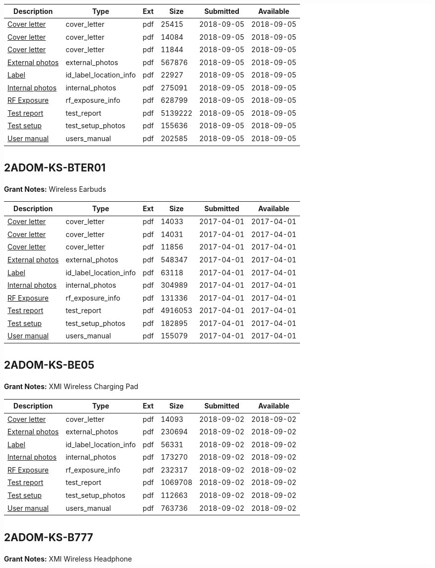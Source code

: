 | Description | Type | Ext | Size | Submitted | Available |
| ----------- | ---- | --- | ---- | --------- | --------- |
| [Cover letter](2ADOM-KS-TP99/f83a0ae53f8848bcbc09e4f8d93a61d8/3992029.pdf) | cover_letter | pdf | 25415 | 2018-09-05 | 2018-09-05 |
| [Cover letter](2ADOM-KS-TP99/f83a0ae53f8848bcbc09e4f8d93a61d8/3992030.pdf) | cover_letter | pdf | 14084 | 2018-09-05 | 2018-09-05 |
| [Cover letter](2ADOM-KS-TP99/f83a0ae53f8848bcbc09e4f8d93a61d8/3992031.pdf) | cover_letter | pdf | 11844 | 2018-09-05 | 2018-09-05 |
| [External photos](2ADOM-KS-TP99/f83a0ae53f8848bcbc09e4f8d93a61d8/3992032.pdf) | external_photos | pdf | 567876 | 2018-09-05 | 2018-09-05 |
| [Label](2ADOM-KS-TP99/f83a0ae53f8848bcbc09e4f8d93a61d8/3992033.pdf) | id_label_location_info | pdf | 22927 | 2018-09-05 | 2018-09-05 |
| [Internal photos](2ADOM-KS-TP99/f83a0ae53f8848bcbc09e4f8d93a61d8/3992034.pdf) | internal_photos | pdf | 275091 | 2018-09-05 | 2018-09-05 |
| [RF Exposure](2ADOM-KS-TP99/f83a0ae53f8848bcbc09e4f8d93a61d8/3992036.pdf) | rf_exposure_info | pdf | 628799 | 2018-09-05 | 2018-09-05 |
| [Test report](2ADOM-KS-TP99/f83a0ae53f8848bcbc09e4f8d93a61d8/3992038.pdf) | test_report | pdf | 5139222 | 2018-09-05 | 2018-09-05 |
| [Test setup](2ADOM-KS-TP99/f83a0ae53f8848bcbc09e4f8d93a61d8/3992039.pdf) | test_setup_photos | pdf | 155636 | 2018-09-05 | 2018-09-05 |
| [User manual](2ADOM-KS-TP99/f83a0ae53f8848bcbc09e4f8d93a61d8/3992040.pdf) | users_manual | pdf | 202585 | 2018-09-05 | 2018-09-05 |
## 2ADOM-KS-BTER01
**Grant Notes:** Wireless Earbuds

| Description | Type | Ext | Size | Submitted | Available |
| ----------- | ---- | --- | ---- | --------- | --------- |
| [Cover letter](2ADOM-KS-BTER01/e6d37533c74e98fd4f36a79f4e866fc7/3342469.pdf) | cover_letter | pdf | 14033 | 2017-04-01 | 2017-04-01 |
| [Cover letter](2ADOM-KS-BTER01/e6d37533c74e98fd4f36a79f4e866fc7/3342470.pdf) | cover_letter | pdf | 14031 | 2017-04-01 | 2017-04-01 |
| [Cover letter](2ADOM-KS-BTER01/e6d37533c74e98fd4f36a79f4e866fc7/3342471.pdf) | cover_letter | pdf | 11856 | 2017-04-01 | 2017-04-01 |
| [External photos](2ADOM-KS-BTER01/e6d37533c74e98fd4f36a79f4e866fc7/3342472.pdf) | external_photos | pdf | 548347 | 2017-04-01 | 2017-04-01 |
| [Label](2ADOM-KS-BTER01/e6d37533c74e98fd4f36a79f4e866fc7/3342473.pdf) | id_label_location_info | pdf | 63118 | 2017-04-01 | 2017-04-01 |
| [Internal photos](2ADOM-KS-BTER01/e6d37533c74e98fd4f36a79f4e866fc7/3342474.pdf) | internal_photos | pdf | 304989 | 2017-04-01 | 2017-04-01 |
| [RF Exposure](2ADOM-KS-BTER01/e6d37533c74e98fd4f36a79f4e866fc7/3342476.pdf) | rf_exposure_info | pdf | 131336 | 2017-04-01 | 2017-04-01 |
| [Test report](2ADOM-KS-BTER01/e6d37533c74e98fd4f36a79f4e866fc7/3342478.pdf) | test_report | pdf | 4916053 | 2017-04-01 | 2017-04-01 |
| [Test setup](2ADOM-KS-BTER01/e6d37533c74e98fd4f36a79f4e866fc7/3342479.pdf) | test_setup_photos | pdf | 182895 | 2017-04-01 | 2017-04-01 |
| [User manual](2ADOM-KS-BTER01/e6d37533c74e98fd4f36a79f4e866fc7/3342480.pdf) | users_manual | pdf | 155079 | 2017-04-01 | 2017-04-01 |
## 2ADOM-KS-BE05
**Grant Notes:** XMI Wireless Charging Pad

| Description | Type | Ext | Size | Submitted | Available |
| ----------- | ---- | --- | ---- | --------- | --------- |
| [Cover letter](2ADOM-KS-BE05/59e36fe4e08923d353b7146a744d30ca/3987488.pdf) | cover_letter | pdf | 14093 | 2018-09-02 | 2018-09-02 |
| [External photos](2ADOM-KS-BE05/59e36fe4e08923d353b7146a744d30ca/3987489.pdf) | external_photos | pdf | 230694 | 2018-09-02 | 2018-09-02 |
| [Label](2ADOM-KS-BE05/59e36fe4e08923d353b7146a744d30ca/3987490.pdf) | id_label_location_info | pdf | 56331 | 2018-09-02 | 2018-09-02 |
| [Internal photos](2ADOM-KS-BE05/59e36fe4e08923d353b7146a744d30ca/3987491.pdf) | internal_photos | pdf | 173270 | 2018-09-02 | 2018-09-02 |
| [RF Exposure](2ADOM-KS-BE05/59e36fe4e08923d353b7146a744d30ca/3987493.pdf) | rf_exposure_info | pdf | 232317 | 2018-09-02 | 2018-09-02 |
| [Test report](2ADOM-KS-BE05/59e36fe4e08923d353b7146a744d30ca/3987495.pdf) | test_report | pdf | 1069708 | 2018-09-02 | 2018-09-02 |
| [Test setup](2ADOM-KS-BE05/59e36fe4e08923d353b7146a744d30ca/3987496.pdf) | test_setup_photos | pdf | 112663 | 2018-09-02 | 2018-09-02 |
| [User manual](2ADOM-KS-BE05/59e36fe4e08923d353b7146a744d30ca/3987497.pdf) | users_manual | pdf | 763736 | 2018-09-02 | 2018-09-02 |
## 2ADOM-KS-B777
**Grant Notes:** XMI Wireless Headphone